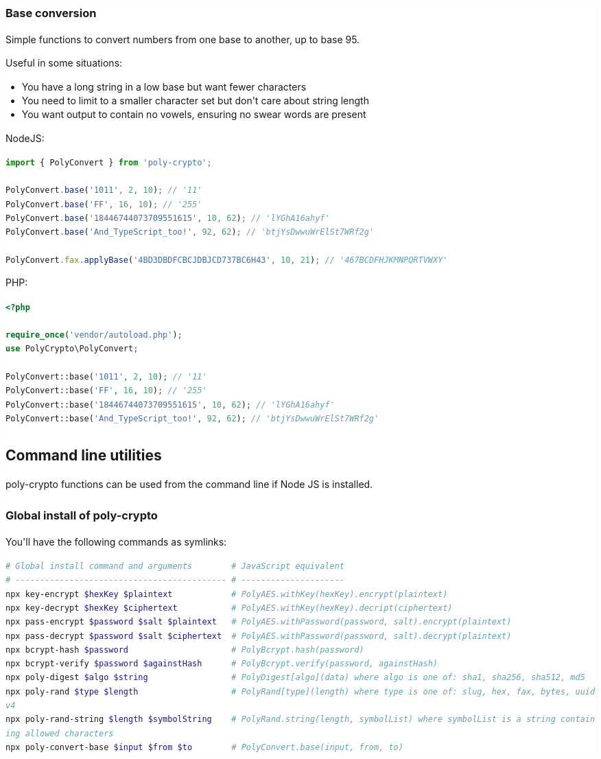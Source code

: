 ### Base conversion

Simple functions to convert numbers from one base to another, up to base 95.

Useful in some situations:

- You have a long string in a low base but want fewer characters
- You need to limit to a smaller character set but don't care about string length
- You want output to contain no vowels, ensuring no swear words are present

NodeJS:

```js
import { PolyConvert } from 'poly-crypto';

PolyConvert.base('1011', 2, 10); // '11'
PolyConvert.base('FF', 16, 10); // '255'
PolyConvert.base('18446744073709551615', 10, 62); // 'lYGhA16ahyf'
PolyConvert.base('And_TypeScript_too!', 92, 62); // 'btjYsDwwuWrElSt7WRf2g'

PolyConvert.fax.applyBase('4BD3DBDFCBCJDBJCD737BC6H43', 10, 21); // '467BCDFHJKMNPQRTVWXY'
```

PHP:

```php
<?php

require_once('vendor/autoload.php');
use PolyCrypto\PolyConvert;

PolyConvert::base('1011', 2, 10); // '11'
PolyConvert::base('FF', 16, 10); // '255'
PolyConvert::base('18446744073709551615', 10, 62); // 'lYGhA16ahyf'
PolyConvert::base('And_TypeScript_too!', 92, 62); // 'btjYsDwwuWrElSt7WRf2g'
```

## Command line utilities

poly-crypto functions can be used from the command line if Node JS is installed.

### Global install of poly-crypto

You'll have the following commands as symlinks:

```bash
# Global install command and arguments        # JavaScript equivalent
# ------------------------------------------- # ---------------------
npx key-encrypt $hexKey $plaintext            # PolyAES.withKey(hexKey).encrypt(plaintext)
npx key-decrypt $hexKey $ciphertext           # PolyAES.withKey(hexKey).decript(ciphertext)
npx pass-encrypt $password $salt $plaintext   # PolyAES.withPassword(password, salt).encrypt(plaintext)
npx pass-decrypt $password $salt $ciphertext  # PolyAES.withPassword(password, salt).decrypt(plaintext)
npx bcrypt-hash $password                     # PolyBcrypt.hash(password)
npx bcrypt-verify $password $againstHash      # PolyBcrypt.verify(password, againstHash)
npx poly-digest $algo $string                 # PolyDigest[algo](data) where algo is one of: sha1, sha256, sha512, md5
npx poly-rand $type $length                   # PolyRand[type](length) where type is one of: slug, hex, fax, bytes, uuidv4
npx poly-rand-string $length $symbolString    # PolyRand.string(length, symbolList) where symbolList is a string containing allowed characters
npx poly-convert-base $input $from $to        # PolyConvert.base(input, from, to)
```
